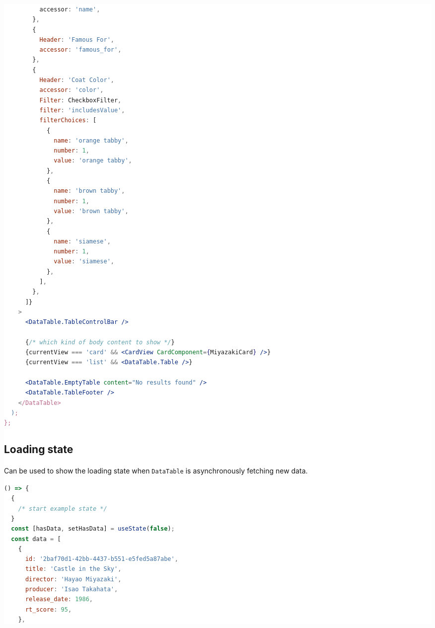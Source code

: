 ```jsx live
          accessor: 'name',
        },
        {
          Header: 'Famous For',
          accessor: 'famous_for',
        },
        {
          Header: 'Coat Color',
          accessor: 'color',
          Filter: CheckboxFilter,
          filter: 'includesValue',
          filterChoices: [
            {
              name: 'orange tabby',
              number: 1,
              value: 'orange tabby',
            },
            {
              name: 'brown tabby',
              number: 1,
              value: 'brown tabby',
            },
            {
              name: 'siamese',
              number: 1,
              value: 'siamese',
            },
          ],
        },
      ]}
    >
      <DataTable.TableControlBar />

      {/* which kind of body content to show */}
      {currentView === 'card' && <CardView CardComponent={MiyazakiCard} />}
      {currentView === 'list' && <DataTable.Table />}

      <DataTable.EmptyTable content="No results found" />
      <DataTable.TableFooter />
    </DataTable>
  );
};
```

## Loading state

Can be used to show the loading state when `DataTable` is asynchronously fetching new data.

```jsx live
() => {
  {
    /* start example state */
  }
  const [hasData, setHasData] = useState(false);
  const data = [
    {
      id: '2baf70d1-42bb-4437-b551-e5fed5a87abe',
      title: 'Castle in the Sky',
      director: 'Hayao Miyazaki',
      producer: 'Isao Takahata',
      release_date: 1986,
      rt_score: 95,
    },
```